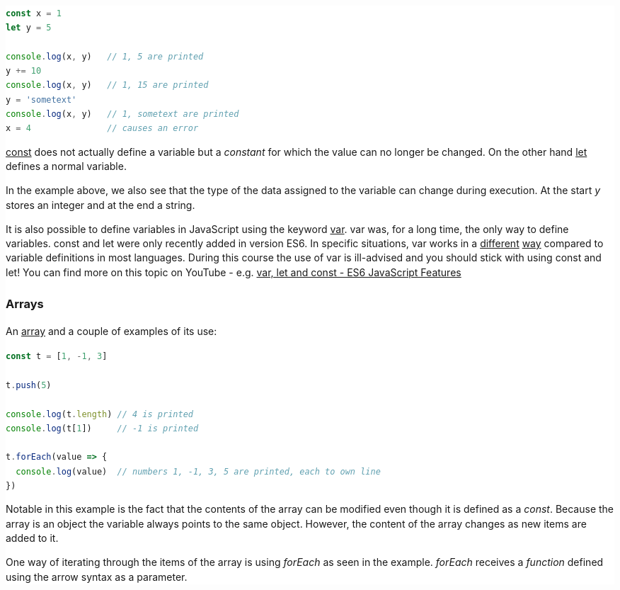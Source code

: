 ```js
const x = 1
let y = 5

console.log(x, y)   // 1, 5 are printed
y += 10
console.log(x, y)   // 1, 15 are printed
y = 'sometext'
console.log(x, y)   // 1, sometext are printed
x = 4               // causes an error
```

[const](https://developer.mozilla.org/en-US/docs/Web/JavaScript/Reference/Statements/const) does not actually define a variable but a <i>constant</i> for which the value can no longer be changed. On the other hand [let](https://developer.mozilla.org/en-US/docs/Web/JavaScript/Reference/Statements/let) defines a normal variable.

In the example above, we also see that the type of the data assigned to the variable can change during execution. At the start _y_ stores an integer and at the end a string.

It is also possible to define variables in JavaScript using the keyword [var](https://developer.mozilla.org/en-US/docs/Web/JavaScript/Reference/Statements/var). var was, for a long time, the only way to define variables. const and let were only recently added in version ES6. In specific situations, var works in a [different](https://medium.com/craft-academy/javascript-variables-should-you-use-let-var-or-const-394f7645c88f) [way](http://www.jstips.co/en/javascript/keyword-var-vs-let/) compared to variable definitions in most languages. During this course the use of var is ill-advised and you should stick with using const and let!
You can find more on this topic on YouTube - e.g. [var, let and const - ES6 JavaScript Features](https://youtu.be/sjyJBL5fkp8)

### Arrays

An [array](https://developer.mozilla.org/en-US/docs/Web/JavaScript/Reference/Global_Objects/Array) and a couple of examples of its use:

```js
const t = [1, -1, 3]

t.push(5)

console.log(t.length) // 4 is printed
console.log(t[1])     // -1 is printed

t.forEach(value => {
  console.log(value)  // numbers 1, -1, 3, 5 are printed, each to own line
})                    
```

Notable in this example is the fact that the contents of the array can be modified even though it is defined as a _const_. Because the array is an object the variable always points to the same object. However, the content of the array changes as new items are added to it.

One way of iterating through the items of the array is using _forEach_ as seen in the example. _forEach_ receives a <i>function</i> defined using the arrow syntax as a parameter.
